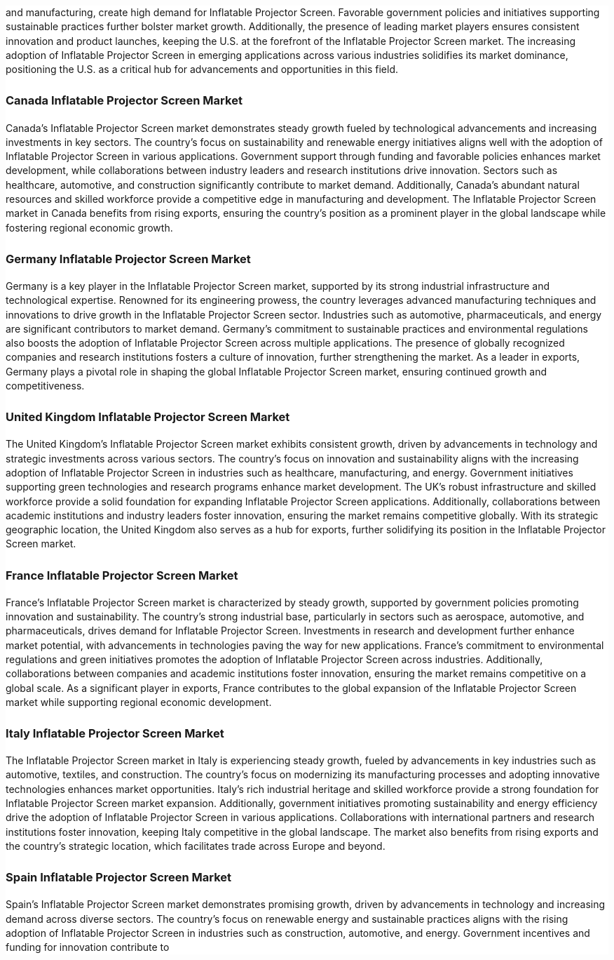 and manufacturing, create high demand for Inflatable Projector Screen. Favorable government policies and initiatives supporting sustainable practices further bolster market growth. Additionally, the presence of leading market players ensures consistent innovation and product launches, keeping the U.S. at the forefront of the Inflatable Projector Screen market. The increasing adoption of Inflatable Projector Screen in emerging applications across various industries solidifies its market dominance, positioning the U.S. as a critical hub for advancements and opportunities in this field.</p><h3>Canada Inflatable Projector Screen Market</h3><p>Canada&rsquo;s Inflatable Projector Screen market demonstrates steady growth fueled by technological advancements and increasing investments in key sectors. The country&rsquo;s focus on sustainability and renewable energy initiatives aligns well with the adoption of Inflatable Projector Screen in various applications. Government support through funding and favorable policies enhances market development, while collaborations between industry leaders and research institutions drive innovation. Sectors such as healthcare, automotive, and construction significantly contribute to market demand. Additionally, Canada&rsquo;s abundant natural resources and skilled workforce provide a competitive edge in manufacturing and development. The Inflatable Projector Screen market in Canada benefits from rising exports, ensuring the country&rsquo;s position as a prominent player in the global landscape while fostering regional economic growth.</p><h3>Germany Inflatable Projector Screen Market</h3><p>Germany is a key player in the Inflatable Projector Screen market, supported by its strong industrial infrastructure and technological expertise. Renowned for its engineering prowess, the country leverages advanced manufacturing techniques and innovations to drive growth in the Inflatable Projector Screen sector. Industries such as automotive, pharmaceuticals, and energy are significant contributors to market demand. Germany&rsquo;s commitment to sustainable practices and environmental regulations also boosts the adoption of Inflatable Projector Screen across multiple applications. The presence of globally recognized companies and research institutions fosters a culture of innovation, further strengthening the market. As a leader in exports, Germany plays a pivotal role in shaping the global Inflatable Projector Screen market, ensuring continued growth and competitiveness.</p><h3>United Kingdom Inflatable Projector Screen Market</h3><p>The United Kingdom&rsquo;s Inflatable Projector Screen market exhibits consistent growth, driven by advancements in technology and strategic investments across various sectors. The country&rsquo;s focus on innovation and sustainability aligns with the increasing adoption of Inflatable Projector Screen in industries such as healthcare, manufacturing, and energy. Government initiatives supporting green technologies and research programs enhance market development. The UK&rsquo;s robust infrastructure and skilled workforce provide a solid foundation for expanding Inflatable Projector Screen applications. Additionally, collaborations between academic institutions and industry leaders foster innovation, ensuring the market remains competitive globally. With its strategic geographic location, the United Kingdom also serves as a hub for exports, further solidifying its position in the Inflatable Projector Screen market.</p><h3>France Inflatable Projector Screen Market</h3><p>France&rsquo;s Inflatable Projector Screen market is characterized by steady growth, supported by government policies promoting innovation and sustainability. The country&rsquo;s strong industrial base, particularly in sectors such as aerospace, automotive, and pharmaceuticals, drives demand for Inflatable Projector Screen. Investments in research and development further enhance market potential, with advancements in technologies paving the way for new applications. France&rsquo;s commitment to environmental regulations and green initiatives promotes the adoption of Inflatable Projector Screen across industries. Additionally, collaborations between companies and academic institutions foster innovation, ensuring the market remains competitive on a global scale. As a significant player in exports, France contributes to the global expansion of the Inflatable Projector Screen market while supporting regional economic development.</p><h3>Italy Inflatable Projector Screen Market</h3><p>The Inflatable Projector Screen market in Italy is experiencing steady growth, fueled by advancements in key industries such as automotive, textiles, and construction. The country&rsquo;s focus on modernizing its manufacturing processes and adopting innovative technologies enhances market opportunities. Italy&rsquo;s rich industrial heritage and skilled workforce provide a strong foundation for Inflatable Projector Screen market expansion. Additionally, government initiatives promoting sustainability and energy efficiency drive the adoption of Inflatable Projector Screen in various applications. Collaborations with international partners and research institutions foster innovation, keeping Italy competitive in the global landscape. The market also benefits from rising exports and the country&rsquo;s strategic location, which facilitates trade across Europe and beyond.</p><h3>Spain Inflatable Projector Screen Market</h3><p>Spain&rsquo;s Inflatable Projector Screen market demonstrates promising growth, driven by advancements in technology and increasing demand across diverse sectors. The country&rsquo;s focus on renewable energy and sustainable practices aligns with the rising adoption of Inflatable Projector Screen in industries such as construction, automotive, and energy. Government incentives and funding for innovation contribute to
